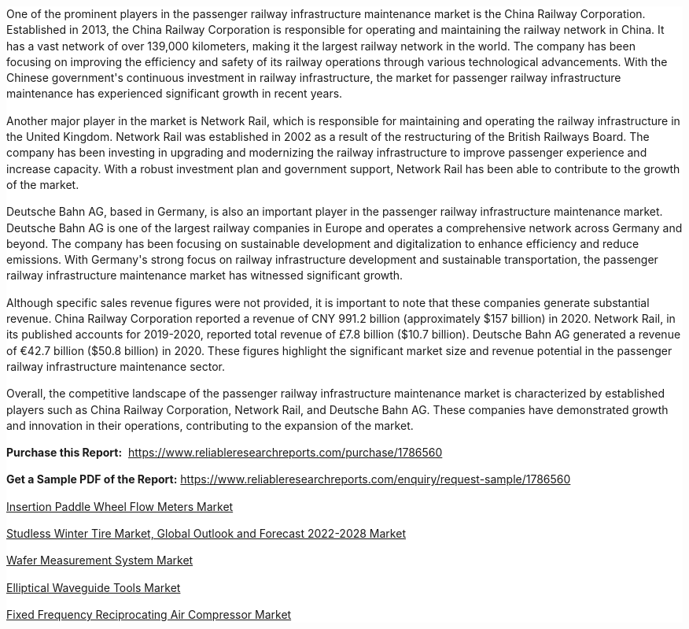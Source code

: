 <p><p>One of the prominent players in the passenger railway infrastructure maintenance market is the China Railway Corporation. Established in 2013, the China Railway Corporation is responsible for operating and maintaining the railway network in China. It has a vast network of over 139,000 kilometers, making it the largest railway network in the world. The company has been focusing on improving the efficiency and safety of its railway operations through various technological advancements. With the Chinese government's continuous investment in railway infrastructure, the market for passenger railway infrastructure maintenance has experienced significant growth in recent years. </p><p>Another major player in the market is Network Rail, which is responsible for maintaining and operating the railway infrastructure in the United Kingdom. Network Rail was established in 2002 as a result of the restructuring of the British Railways Board. The company has been investing in upgrading and modernizing the railway infrastructure to improve passenger experience and increase capacity. With a robust investment plan and government support, Network Rail has been able to contribute to the growth of the market. </p><p>Deutsche Bahn AG, based in Germany, is also an important player in the passenger railway infrastructure maintenance market. Deutsche Bahn AG is one of the largest railway companies in Europe and operates a comprehensive network across Germany and beyond. The company has been focusing on sustainable development and digitalization to enhance efficiency and reduce emissions. With Germany's strong focus on railway infrastructure development and sustainable transportation, the passenger railway infrastructure maintenance market has witnessed significant growth.</p><p>Although specific sales revenue figures were not provided, it is important to note that these companies generate substantial revenue. China Railway Corporation reported a revenue of CNY 991.2 billion (approximately $157 billion) in 2020. Network Rail, in its published accounts for 2019-2020, reported total revenue of £7.8 billion ($10.7 billion). Deutsche Bahn AG generated a revenue of €42.7 billion ($50.8 billion) in 2020. These figures highlight the significant market size and revenue potential in the passenger railway infrastructure maintenance sector.</p><p>Overall, the competitive landscape of the passenger railway infrastructure maintenance market is characterized by established players such as China Railway Corporation, Network Rail, and Deutsche Bahn AG. These companies have demonstrated growth and innovation in their operations, contributing to the expansion of the market.</p></p>
<p><strong>Purchase this Report:</strong>&nbsp;&nbsp;<a href="https://www.reliableresearchreports.com/purchase/1786560">https://www.reliableresearchreports.com/purchase/1786560</a></p>
<p></p>
<p><strong>Get a Sample PDF of the Report:</strong>&nbsp;<a href="https://www.reliableresearchreports.com/enquiry/request-sample/1786560">https://www.reliableresearchreports.com/enquiry/request-sample/1786560</a></p>
<p><p><a href="https://github.com/rexevange/Market-Research-Report-List-1/blob/main/insertion-paddle-wheel-flow-meters-market.md">Insertion Paddle Wheel Flow Meters Market</a></p><p><a href="https://medium.com/@tracylarson12/studless-winter-tire-market-global-outlook-and-forecast-2022-2028-market-analysis-and-sze-de661e971d48">Studless Winter Tire Market, Global Outlook and Forecast 2022-2028 Market</a></p><p><a href="https://www.linkedin.com/pulse/wafer-measurement-system-market-size-2023-2030-global/">Wafer Measurement System Market</a></p><p><a href="https://www.linkedin.com/pulse/elliptical-waveguide-tools-market-size-2023/">Elliptical Waveguide Tools Market</a></p><p><a href="https://github.com/FassouRP/Market-Research-Report-List-1/blob/main/fixed-frequency-reciprocating-air-compressor-market.md">Fixed Frequency Reciprocating Air Compressor Market</a></p></p>